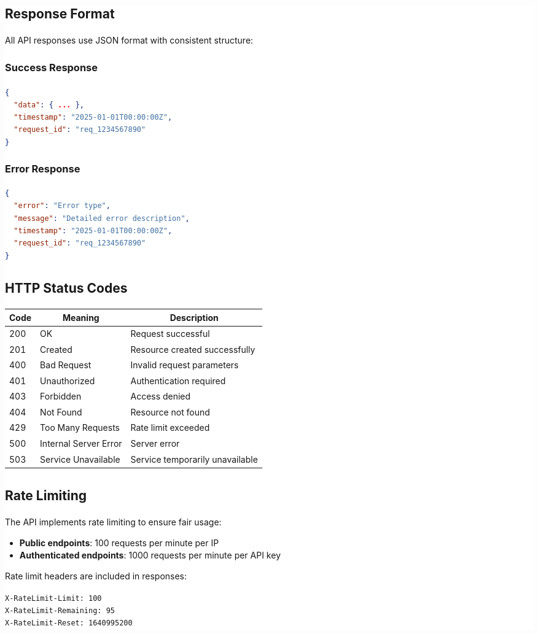 ## Response Format

All API responses use JSON format with consistent structure:

### Success Response
```json
{
  "data": { ... },
  "timestamp": "2025-01-01T00:00:00Z",
  "request_id": "req_1234567890"
}
```

### Error Response
```json
{
  "error": "Error type",
  "message": "Detailed error description",
  "timestamp": "2025-01-01T00:00:00Z",
  "request_id": "req_1234567890"
}
```

## HTTP Status Codes

| Code | Meaning | Description |
|------|---------|-------------|
| 200 | OK | Request successful |
| 201 | Created | Resource created successfully |
| 400 | Bad Request | Invalid request parameters |
| 401 | Unauthorized | Authentication required |
| 403 | Forbidden | Access denied |
| 404 | Not Found | Resource not found |
| 429 | Too Many Requests | Rate limit exceeded |
| 500 | Internal Server Error | Server error |
| 503 | Service Unavailable | Service temporarily unavailable |

## Rate Limiting

The API implements rate limiting to ensure fair usage:

- **Public endpoints**: 100 requests per minute per IP
- **Authenticated endpoints**: 1000 requests per minute per API key

Rate limit headers are included in responses:
```http
X-RateLimit-Limit: 100
X-RateLimit-Remaining: 95
X-RateLimit-Reset: 1640995200
```
